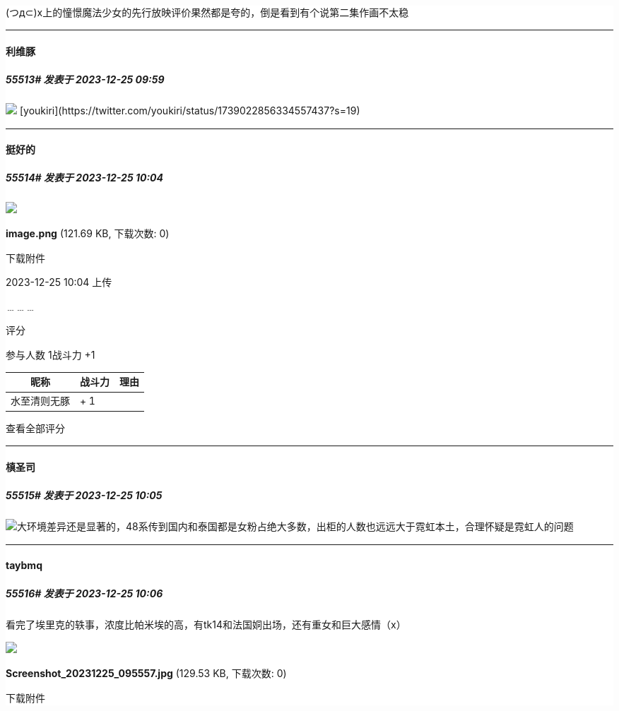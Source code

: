 (つд⊂)x上的憧憬魔法少女的先行放映评价果然都是夸的，倒是看到有个说第二集作画不太稳

*****

####  利维豚  
##### 55513#       发表于 2023-12-25 09:59

<img src="https://p.sda1.dev/14/cca32887e0de4f66dfb1c89b6d135607/CMP_20231225095905123.jpg" referrerpolicy="no-referrer">
[youkiri](https://twitter.com/youkiri/status/1739022856334557437?s=19)


*****

####  挺好的  
##### 55514#       发表于 2023-12-25 10:04

<img src="https://img.saraba1st.com/forum/202312/25/100413d0ckwxx73c7sns7u.png" referrerpolicy="no-referrer">

<strong>image.png</strong> (121.69 KB, 下载次数: 0)

下载附件

2023-12-25 10:04 上传

﹍﹍﹍

评分

 参与人数 1战斗力 +1

|昵称|战斗力|理由|
|----|---|---|
| 水至清则无豚| + 1||

查看全部评分

*****

####  槙圣司  
##### 55515#       发表于 2023-12-25 10:05

<img src="https://static.saraba1st.com/image/smiley/face2017/067.png" referrerpolicy="no-referrer">大环境差异还是显著的，48系传到国内和泰国都是女粉占绝大多数，出柜的人数也远远大于霓虹本土，合理怀疑是霓虹人的问题

*****

####  taybmq  
##### 55516#       发表于 2023-12-25 10:06

看完了埃里克的轶事，浓度比帕米埃的高，有tk14和法国姛出场，还有重女和巨大感情（x）

<img src="https://img.saraba1st.com/forum/202312/25/100506ffx0wk8mmoyz23ch.jpg" referrerpolicy="no-referrer">

<strong>Screenshot_20231225_095557.jpg</strong> (129.53 KB, 下载次数: 0)

下载附件
